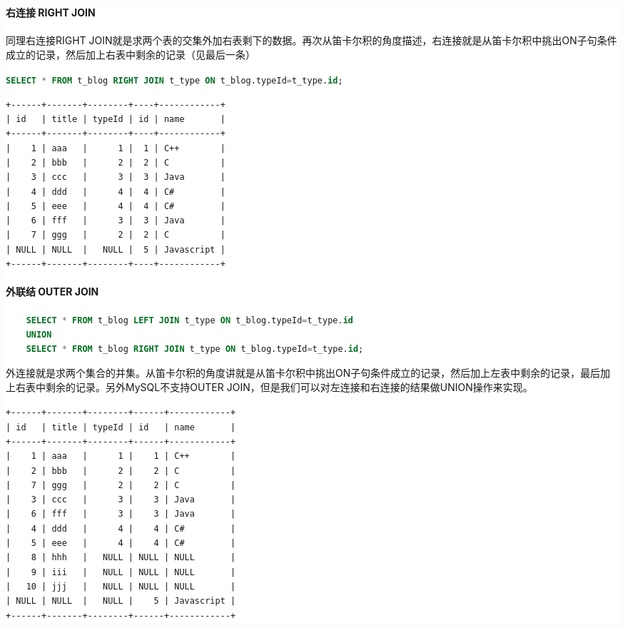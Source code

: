 #### 右连接 RIGHT JOIN 

同理右连接RIGHT JOIN就是求两个表的交集外加右表剩下的数据。再次从笛卡尔积的角度描述，右连接就是从笛卡尔积中挑出ON子句条件成立的记录，然后加上右表中剩余的记录（见最后一条）
```sql
SELECT * FROM t_blog RIGHT JOIN t_type ON t_blog.typeId=t_type.id;
```
    +------+-------+--------+----+------------+
    | id   | title | typeId | id | name       |
    +------+-------+--------+----+------------+
    |    1 | aaa   |      1 |  1 | C++        |
    |    2 | bbb   |      2 |  2 | C          |
    |    3 | ccc   |      3 |  3 | Java       |
    |    4 | ddd   |      4 |  4 | C#         |
    |    5 | eee   |      4 |  4 | C#         |
    |    6 | fff   |      3 |  3 | Java       |
    |    7 | ggg   |      2 |  2 | C          |
    | NULL | NULL  |   NULL |  5 | Javascript |
    +------+-------+--------+----+------------+

#### 外联结 OUTER JOIN 

```sql
    SELECT * FROM t_blog LEFT JOIN t_type ON t_blog.typeId=t_type.id
    UNION
    SELECT * FROM t_blog RIGHT JOIN t_type ON t_blog.typeId=t_type.id;
```

外连接就是求两个集合的并集。从笛卡尔积的角度讲就是从笛卡尔积中挑出ON子句条件成立的记录，然后加上左表中剩余的记录，最后加上右表中剩余的记录。另外MySQL不支持OUTER JOIN，但是我们可以对左连接和右连接的结果做UNION操作来实现。

    +------+-------+--------+------+------------+
    | id   | title | typeId | id   | name       |
    +------+-------+--------+------+------------+
    |    1 | aaa   |      1 |    1 | C++        |
    |    2 | bbb   |      2 |    2 | C          |
    |    7 | ggg   |      2 |    2 | C          |
    |    3 | ccc   |      3 |    3 | Java       |
    |    6 | fff   |      3 |    3 | Java       |
    |    4 | ddd   |      4 |    4 | C#         |
    |    5 | eee   |      4 |    4 | C#         |
    |    8 | hhh   |   NULL | NULL | NULL       |
    |    9 | iii   |   NULL | NULL | NULL       |
    |   10 | jjj   |   NULL | NULL | NULL       |
    | NULL | NULL  |   NULL |    5 | Javascript |
    +------+-------+--------+------+------------+
